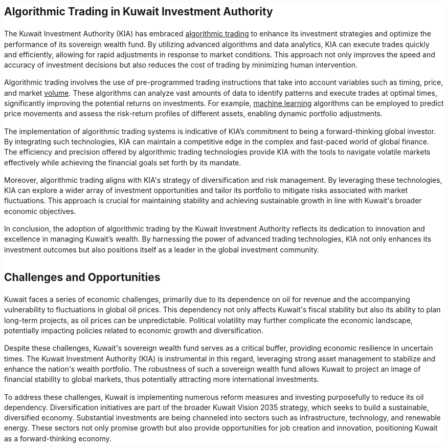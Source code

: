 ## Algorithmic Trading in Kuwait Investment Authority

The Kuwait Investment Authority (KIA) has embraced [algorithmic trading](/wiki/algorithmic-trading) to enhance its investment strategies and optimize the performance of its sovereign wealth fund. By utilizing advanced algorithms and data analytics, KIA can execute trades quickly and efficiently, allowing for rapid adjustments in response to market conditions. This approach not only improves the speed and accuracy of investment decisions but also reduces the cost of trading by minimizing human intervention.

Algorithmic trading involves the use of pre-programmed trading instructions that take into account variables such as timing, price, and market [volume](/wiki/volume-trading-strategy). These algorithms can analyze vast amounts of data to identify patterns and execute trades at optimal times, significantly improving the potential returns on investments. For example, [machine learning](/wiki/machine-learning) algorithms can be employed to predict price movements and assess the risk-return profiles of different assets, enabling dynamic portfolio adjustments.

The implementation of algorithmic trading systems is indicative of KIA’s commitment to being a forward-thinking global investor. By integrating such technologies, KIA can maintain a competitive edge in the complex and fast-paced world of global finance. The efficiency and precision offered by algorithmic trading technologies provide KIA with the tools to navigate volatile markets effectively while achieving the financial goals set forth by its mandate.

Moreover, algorithmic trading aligns with KIA's strategy of diversification and risk management. By leveraging these technologies, KIA can explore a wider array of investment opportunities and tailor its portfolio to mitigate risks associated with market fluctuations. This approach is crucial for maintaining stability and achieving sustainable growth in line with Kuwait's broader economic objectives.

In conclusion, the adoption of algorithmic trading by the Kuwait Investment Authority reflects its dedication to innovation and excellence in managing Kuwait’s wealth. By harnessing the power of advanced trading technologies, KIA not only enhances its investment outcomes but also positions itself as a leader in the global investment community.

## Challenges and Opportunities

Kuwait faces a series of economic challenges, primarily due to its dependence on oil for revenue and the accompanying vulnerability to fluctuations in global oil prices. This dependency not only affects Kuwait's fiscal stability but also its ability to plan long-term projects, as oil prices can be unpredictable. Political volatility may further complicate the economic landscape, potentially impacting policies related to economic growth and diversification. 

Despite these challenges, Kuwait's sovereign wealth fund serves as a critical buffer, providing economic resilience in uncertain times. The Kuwait Investment Authority (KIA) is instrumental in this regard, leveraging strong asset management to stabilize and enhance the nation's wealth portfolio. The robustness of such a sovereign wealth fund allows Kuwait to project an image of financial stability to global markets, thus potentially attracting more international investments.

To address these challenges, Kuwait is implementing numerous reform measures and investing purposefully to reduce its oil dependency. Diversification initiatives are part of the broader Kuwait Vision 2035 strategy, which seeks to build a sustainable, diversified economy. Substantial investments are being channeled into sectors such as infrastructure, technology, and renewable energy. These sectors not only promise growth but also provide opportunities for job creation and innovation, positioning Kuwait as a forward-thinking economy. 

